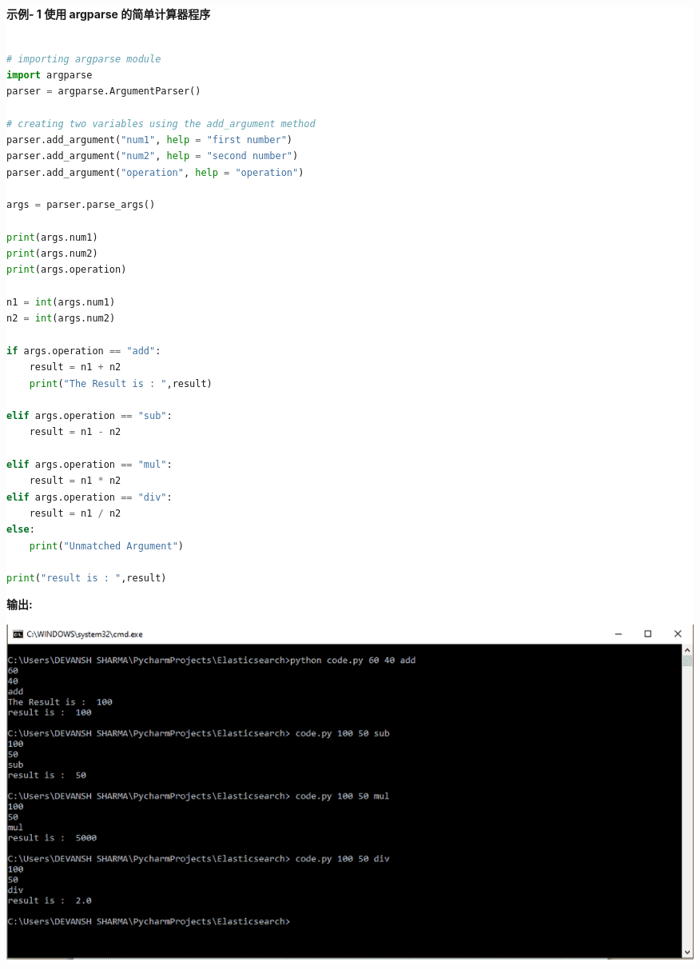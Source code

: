 **示例- 1 使用 argparse 的简单计算器程序**

```py

# importing argparse module
import argparse
parser = argparse.ArgumentParser()

# creating two variables using the add_argument method
parser.add_argument("num1", help = "first number")
parser.add_argument("num2", help = "second number")
parser.add_argument("operation", help = "operation")

args = parser.parse_args()

print(args.num1)
print(args.num2)
print(args.operation)

n1 = int(args.num1)
n2 = int(args.num2)

if args.operation == "add":
    result = n1 + n2
    print("The Result is : ",result)

elif args.operation == "sub":
    result = n1 - n2

elif args.operation == "mul":
    result = n1 * n2
elif args.operation == "div":
    result = n1 / n2
else:
    print("Unmatched Argument")

print("result is : ",result)

```

**输出:**

![The argparse in Python](img/0c6bf7df8e11f3138ccafd63f4ebb1ca.png)
